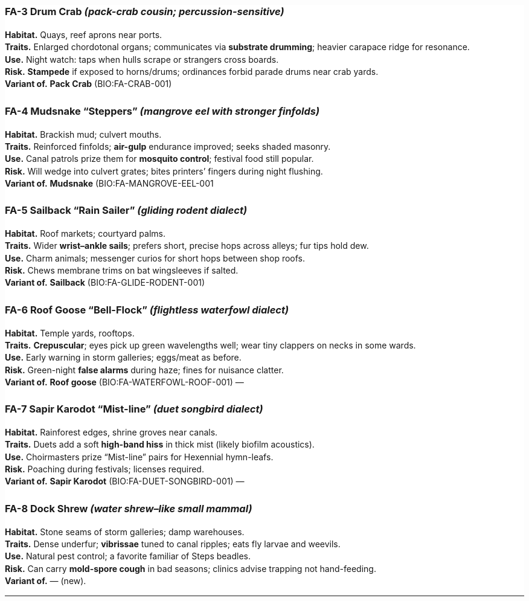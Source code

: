 ### FA-3 Drum Crab *(pack-crab cousin; percussion-sensitive)*
**Habitat.** Quays, reef aprons near ports.  
**Traits.** Enlarged chordotonal organs; communicates via **substrate drumming**; heavier carapace ridge for resonance.  
**Use.** Night watch: taps when hulls scrape or strangers cross boards.  
**Risk.** **Stampede** if exposed to horns/drums; ordinances forbid parade drums near crab yards.  
**Variant of.** **Pack Crab** (BIO:FA-CRAB-001)

### FA-4 Mudsnake “Steppers” *(mangrove eel with stronger finfolds)*
**Habitat.** Brackish mud; culvert mouths.  
**Traits.** Reinforced finfolds; **air-gulp** endurance improved; seeks shaded masonry.  
**Use.** Canal patrols prize them for **mosquito control**; festival food still popular.  
**Risk.** Will wedge into culvert grates; bites printers’ fingers during night flushing.  
**Variant of.** **Mudsnake** (BIO:FA-MANGROVE-EEL-001

### FA-5 Sailback “Rain Sailer” *(gliding rodent dialect)*
**Habitat.** Roof markets; courtyard palms.  
**Traits.** Wider **wrist–ankle sails**; prefers short, precise hops across alleys; fur tips hold dew.  
**Use.** Charm animals; messenger curios for short hops between shop roofs.  
**Risk.** Chews membrane trims on bat wingsleeves if salted.  
**Variant of.** **Sailback** (BIO:FA-GLIDE-RODENT-001)

### FA-6 Roof Goose “Bell-Flock” *(flightless waterfowl dialect)*
**Habitat.** Temple yards, rooftops.  
**Traits.** **Crepuscular**; eyes pick up green wavelengths well; wear tiny clappers on necks in some wards.  
**Use.** Early warning in storm galleries; eggs/meat as before.  
**Risk.** Green-night **false alarms** during haze; fines for nuisance clatter.  
**Variant of.** **Roof goose** (BIO:FA-WATERFOWL-ROOF-001) —

### FA-7 Sapir Karodot “Mist-line” *(duet songbird dialect)*
**Habitat.** Rainforest edges, shrine groves near canals.  
**Traits.** Duets add a soft **high-band hiss** in thick mist (likely biofilm acoustics).  
**Use.** Choirmasters prize “Mist-line” pairs for Hexennial hymn-leafs.  
**Risk.** Poaching during festivals; licenses required.  
**Variant of.** **Sapir Karodot** (BIO:FA-DUET-SONGBIRD-001) —

### FA-8 Dock Shrew *(water shrew–like small mammal)*
**Habitat.** Stone seams of storm galleries; damp warehouses.  
**Traits.** Dense underfur; **vibrissae** tuned to canal ripples; eats fly larvae and weevils.  
**Use.** Natural pest control; a favorite familiar of Steps beadles.  
**Risk.** Can carry **mold-spore cough** in bad seasons; clinics advise trapping not hand-feeding.  
**Variant of.** — (new).

---
